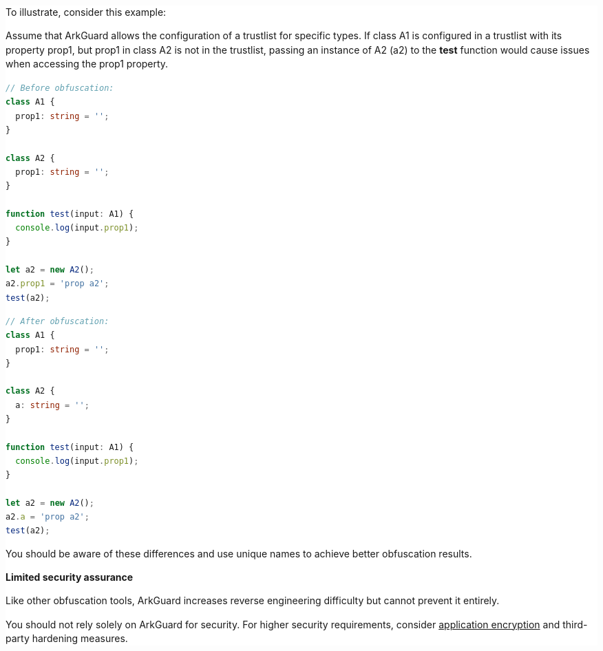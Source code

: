 To illustrate, consider this example:

Assume that ArkGuard allows the configuration of a trustlist for specific types. If class A1 is configured in a trustlist with its property prop1, but prop1 in class A2 is not in the trustlist, passing an instance of A2 (a2) to the **test** function would cause issues when accessing the prop1 property.

```typescript
// Before obfuscation:
class A1 {
  prop1: string = '';
}

class A2 {
  prop1: string = '';
}

function test(input: A1) {
  console.log(input.prop1);
}

let a2 = new A2();
a2.prop1 = 'prop a2';
test(a2);
```

```typescript
// After obfuscation:
class A1 {
  prop1: string = '';
}

class A2 {
  a: string = '';
}

function test(input: A1) {
  console.log(input.prop1);
}

let a2 = new A2();
a2.a = 'prop a2';
test(a2);
```

You should be aware of these differences and use unique names to achieve better obfuscation results.

**Limited security assurance**

Like other obfuscation tools, ArkGuard increases reverse engineering difficulty but cannot prevent it entirely.

You should not rely solely on ArkGuard for security. For higher security requirements, consider [application encryption](https://developer.huawei.com/consumer/en/doc/harmonyos-guides-V5/code-protect-V5) and third-party hardening measures.
